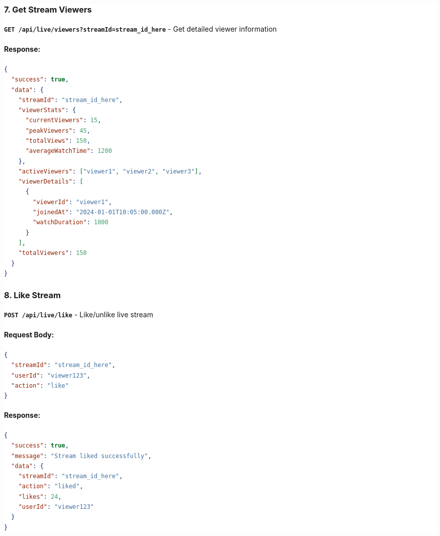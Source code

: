 ### **7. Get Stream Viewers**
**`GET /api/live/viewers?streamId=stream_id_here`** - Get detailed viewer information

#### **Response:**
```json
{
  "success": true,
  "data": {
    "streamId": "stream_id_here",
    "viewerStats": {
      "currentViewers": 15,
      "peakViewers": 45,
      "totalViews": 150,
      "averageWatchTime": 1200
    },
    "activeViewers": ["viewer1", "viewer2", "viewer3"],
    "viewerDetails": [
      {
        "viewerId": "viewer1",
        "joinedAt": "2024-01-01T10:05:00.000Z",
        "watchDuration": 1800
      }
    ],
    "totalViewers": 150
  }
}
```

### **8. Like Stream**
**`POST /api/live/like`** - Like/unlike live stream

#### **Request Body:**
```json
{
  "streamId": "stream_id_here",
  "userId": "viewer123",
  "action": "like"
}
```

#### **Response:**
```json
{
  "success": true,
  "message": "Stream liked successfully",
  "data": {
    "streamId": "stream_id_here",
    "action": "liked",
    "likes": 24,
    "userId": "viewer123"
  }
}
```
